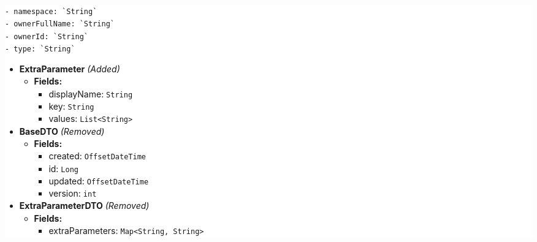     - namespace: `String`
    - ownerFullName: `String`
    - ownerId: `String`
    - type: `String`
- **ExtraParameter** *(Added)*
  - **Fields:**
    - displayName: `String`
    - key: `String`
    - values: `List<String>`
- **BaseDTO** *(Removed)*
  - **Fields:**
    - created: `OffsetDateTime`
    - id: `Long`
    - updated: `OffsetDateTime`
    - version: `int`
- **ExtraParameterDTO** *(Removed)*
  - **Fields:**
    - extraParameters: `Map<String, String>`


